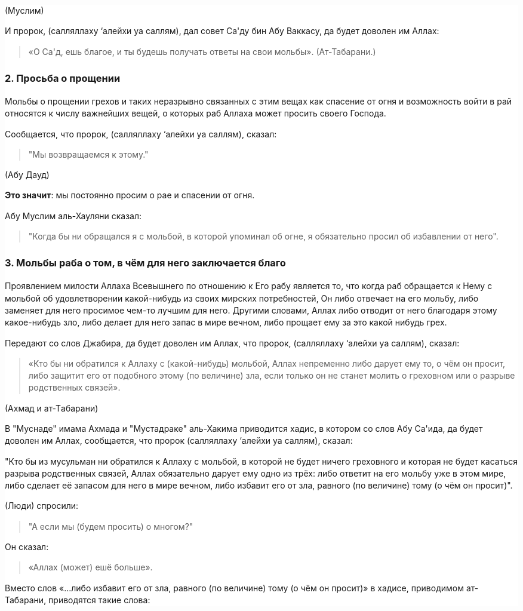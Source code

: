 (Муслим)

И пророк, (салляллаху ‘алейхи уа саллям), дал совет Са'ду бин Абу Ваккасу, да будет доволен им Аллах:

>«О Са'д, ешь благое, и ты будешь получать ответы на свои мольбы». (Ат-Табарани.)

### 2. Просьба о прощении

Мольбы о прощении грехов и таких неразрывно связанных с этим вещах как спасение от огня и возможность войти в рай относятся к числу важнейших вещей, о которых раб Аллаха может просить своего Господа.

Сообщается, что пророк, (салляллаху ‘алейхи уа саллям), сказал: 

>"Мы возвращаемся к этому." 

(Абу Дауд)

**Это значит**: мы постоянно просим о рае и спасении от огня.

Абу Муслим аль-Хауляни сказал: 

>"Когда бы ни обращался я с мольбой, в которой упоминал об огне, я обязательно просил об избавлении от него".

### 3. Мольбы раба о том, в чём для него заключается благо

Проявлением милости Аллаха Всевышнего по отношению к Его рабу является то, что когда раб обращается к Нему с мольбой об удовлетворении какой-нибудь из своих мирских потребностей, Он либо отвечает на его мольбу, либо заменяет для него просимое чем-то лучшим для него. Другими словами, Аллах либо отводит от него благодаря этому какое-нибудь зло, либо делает для него запас в мире вечном, либо прощает ему за это какой нибудь грех.

Передают со слов Джабира, да будет доволен им Аллах, что пророк, (салляллаху ‘алейхи уа саллям), сказал:

>«Кто бы ни обратился к Аллаху с (какой-нибудь) мольбой, Аллах непременно либо дарует ему то, о чём он просит, либо защитит его от подобного этому (по величине) зла, если только он не станет молить о греховном или о разрыве родственных связей». 

(Ахмад и ат-Тaбарани)

В "Муснаде" имама Ахмада и "Мустадраке" аль-Хакима приводится хадис, в котором со слов Абу Са'ида, да будет доволен им Аллах, сообщается, что пророк (салляллаху ‘алейхи уа саллям), сказал:

"Кто бы из мусульман ни обратился к Аллаху с мольбой, в которой не будет ничего греховного и которая не будет касаться разрыва родственных связей, Аллах обязательно дарует ему одно из трёх: либо ответит на его мольбу уже в этом мире, либо сделает её запасом для него в мире вечном, либо избавит его от зла, равного (по величине) тому (о чём он просит)".

(Люди) спросили: 

>"А если мы (будем просить) о многом?"

Он сказал:

>«Аллах (может) ешё больше».

Вместо слов «...либо избавит его от зла, равного (по величине) тому (о чём он просит)» в хадисе, приводимом ат-Табарани, приводятся такие слова: 
